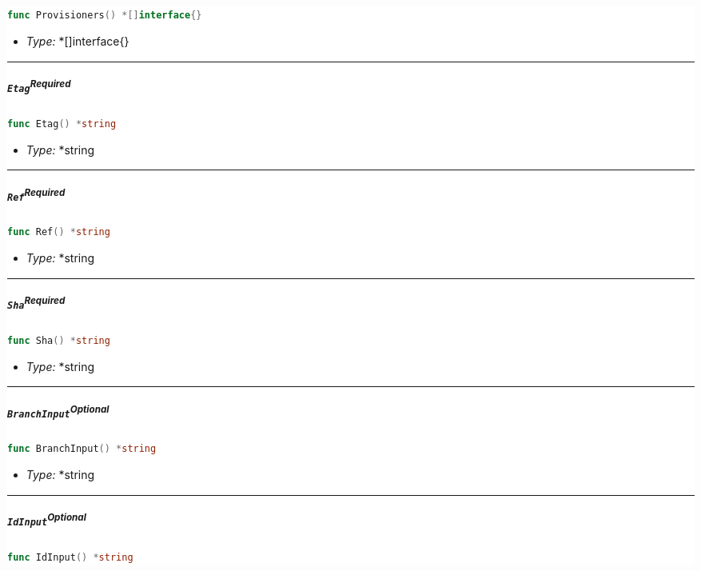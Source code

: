 ```go
func Provisioners() *[]interface{}
```

- *Type:* *[]interface{}

---

##### `Etag`<sup>Required</sup> <a name="Etag" id="@cdktf/provider-github.branch.Branch.property.etag"></a>

```go
func Etag() *string
```

- *Type:* *string

---

##### `Ref`<sup>Required</sup> <a name="Ref" id="@cdktf/provider-github.branch.Branch.property.ref"></a>

```go
func Ref() *string
```

- *Type:* *string

---

##### `Sha`<sup>Required</sup> <a name="Sha" id="@cdktf/provider-github.branch.Branch.property.sha"></a>

```go
func Sha() *string
```

- *Type:* *string

---

##### `BranchInput`<sup>Optional</sup> <a name="BranchInput" id="@cdktf/provider-github.branch.Branch.property.branchInput"></a>

```go
func BranchInput() *string
```

- *Type:* *string

---

##### `IdInput`<sup>Optional</sup> <a name="IdInput" id="@cdktf/provider-github.branch.Branch.property.idInput"></a>

```go
func IdInput() *string
```
